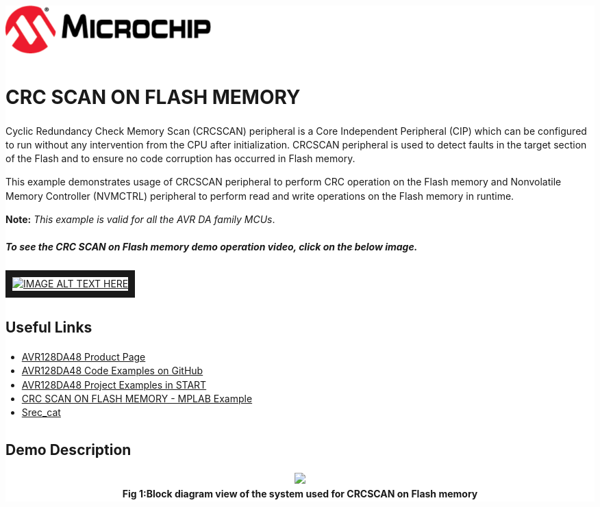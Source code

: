 
<a href="https://www.microchip.com" rel="nofollow"><img src="images/microchip.png" alt="MCHP" width="300"/></a>

# CRC SCAN ON FLASH MEMORY
  
Cyclic Redundancy Check Memory Scan (CRCSCAN) peripheral  is a Core Independent Peripheral (CIP) which can be configured to run without any intervention from the CPU after initialization. CRCSCAN peripheral is used to detect faults in the target section of the Flash and to ensure no code corruption has occurred in Flash memory. 

This example demonstrates usage of CRCSCAN peripheral to perform CRC operation on the Flash memory and Nonvolatile Memory Controller (NVMCTRL) peripheral to perform read and write operations on the Flash memory in runtime.

**Note:** *This example is valid for all the AVR DA family MCUs*.

##### To see the CRC SCAN on Flash memory demo operation video, click on the below image.

<a href="http://www.youtube.com/watch?feature=player_embedded&v=Z_syAVUn_zY
" target="_blank"><img src="https://i.imgur.com/yJeAEZ8.png"
alt="IMAGE ALT TEXT HERE" width="500" height="300" border="10" /></a>  

## Useful Links

- [AVR128DA48 Product Page](https://www.microchip.com/wwwproducts/en/AVR128DA28 "AVR128DA48 Product Page")
- [AVR128DA48 Code Examples on GitHub](https://github.com/microchip-pic-avr-examples?q=avr128da48 "AVR128DA48 Code Examples on GitHub")
- [AVR128DA48 Project Examples in START](https://start.atmel.com/#examples/AVR128DA48CuriosityNano "AVR128DA48 Project Examples in START")
- [CRC SCAN ON FLASH MEMORY - MPLAB Example](https://github.com/microchip-pic-avr-examples/avr128da48-crc-scan-on-flash-memory-mplab.git "CRC SCAN ON FLASH MEMORY - MPLAB Example")
- [Srec_cat](http://srecord.sourceforge.net/man/man1/srec_input.html "Srec_cat")

## Demo Description

<p align="center">
  <img width=auto height=auto src="https://i.imgur.com/xaXEoYo.jpg">
  <br><strong>Fig 1:Block diagram view of the system used for CRCSCAN on Flash memory<br>
</p>
